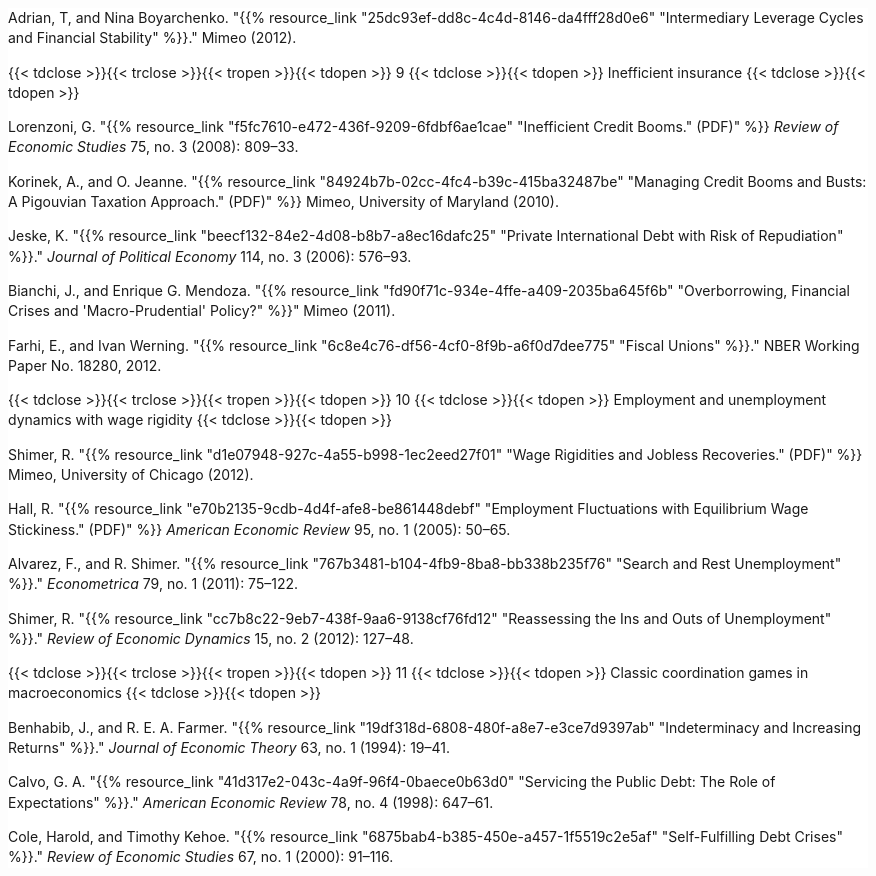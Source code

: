 Adrian, T, and Nina Boyarchenko. "{{% resource_link "25dc93ef-dd8c-4c4d-8146-da4fff28d0e6" "Intermediary Leverage Cycles and Financial Stability" %}}." Mimeo (2012).

{{< tdclose >}}{{< trclose >}}{{< tropen >}}{{< tdopen >}}
9
{{< tdclose >}}{{< tdopen >}}
Inefficient insurance
{{< tdclose >}}{{< tdopen >}}

Lorenzoni, G. "{{% resource_link "f5fc7610-e472-436f-9209-6fdbf6ae1cae" "Inefficient Credit Booms.\" (PDF)" %}} *Review of Economic Studies* 75, no. 3 (2008): 809–33.

Korinek, A., and O. Jeanne. "{{% resource_link "84924b7b-02cc-4fc4-b39c-415ba32487be" "Managing Credit Booms and Busts: A Pigouvian Taxation Approach.\" (PDF)" %}} Mimeo, University of Maryland (2010).

Jeske, K. "{{% resource_link "beecf132-84e2-4d08-b8b7-a8ec16dafc25" "Private International Debt with Risk of Repudiation" %}}." *Journal of Political Economy* 114, no. 3 (2006): 576–93.

Bianchi, J., and Enrique G. Mendoza. "{{% resource_link "fd90f71c-934e-4ffe-a409-2035ba645f6b" "Overborrowing, Financial Crises and 'Macro-Prudential' Policy?" %}}" Mimeo (2011).

Farhi, E., and Ivan Werning. "{{% resource_link "6c8e4c76-df56-4cf0-8f9b-a6f0d7dee775" "Fiscal Unions" %}}." NBER Working Paper No. 18280, 2012.

{{< tdclose >}}{{< trclose >}}{{< tropen >}}{{< tdopen >}}
10
{{< tdclose >}}{{< tdopen >}}
Employment and unemployment dynamics with wage rigidity
{{< tdclose >}}{{< tdopen >}}

Shimer, R. "{{% resource_link "d1e07948-927c-4a55-b998-1ec2eed27f01" "Wage Rigidities and Jobless Recoveries.\" (PDF)" %}} Mimeo, University of Chicago (2012).

Hall, R. "{{% resource_link "e70b2135-9cdb-4d4f-afe8-be861448debf" "Employment Fluctuations with Equilibrium Wage Stickiness.\" (PDF)" %}} *American Economic Review* 95, no. 1 (2005): 50–65.

Alvarez, F., and R. Shimer. "{{% resource_link "767b3481-b104-4fb9-8ba8-bb338b235f76" "Search and Rest Unemployment" %}}." *Econometrica* 79, no. 1 (2011): 75–122.

Shimer, R. "{{% resource_link "cc7b8c22-9eb7-438f-9aa6-9138cf76fd12" "Reassessing the Ins and Outs of Unemployment" %}}." *Review of Economic Dynamics* 15, no. 2 (2012): 127–48.

{{< tdclose >}}{{< trclose >}}{{< tropen >}}{{< tdopen >}}
11
{{< tdclose >}}{{< tdopen >}}
Classic coordination games in macroeconomics
{{< tdclose >}}{{< tdopen >}}

Benhabib, J., and R. E. A. Farmer. "{{% resource_link "19df318d-6808-480f-a8e7-e3ce7d9397ab" "Indeterminacy and Increasing Returns" %}}." *Journal of Economic Theory* 63, no. 1 (1994): 19–41.

Calvo, G. A. "{{% resource_link "41d317e2-043c-4a9f-96f4-0baece0b63d0" "Servicing the Public Debt: The Role of Expectations" %}}." *American Economic Review* 78, no. 4 (1998): 647–61.

Cole, Harold, and Timothy Kehoe. "{{% resource_link "6875bab4-b385-450e-a457-1f5519c2e5af" "Self-Fulfilling Debt Crises" %}}." *Review of Economic Studies* 67, no. 1 (2000): 91–116.

